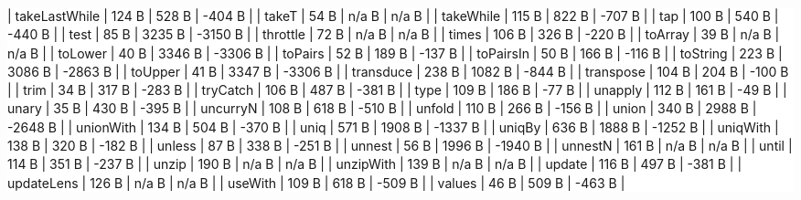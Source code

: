 | takeLastWhile | 124 B | 528 B | -404 B |
| takeT | 54 B | n/a B | n/a B |
| takeWhile | 115 B | 822 B | -707 B |
| tap | 100 B | 540 B | -440 B |
| test | 85 B | 3235 B | -3150 B |
| throttle | 72 B | n/a B | n/a B |
| times | 106 B | 326 B | -220 B |
| toArray | 39 B | n/a B | n/a B |
| toLower | 40 B | 3346 B | -3306 B |
| toPairs | 52 B | 189 B | -137 B |
| toPairsIn | 50 B | 166 B | -116 B |
| toString | 223 B | 3086 B | -2863 B |
| toUpper | 41 B | 3347 B | -3306 B |
| transduce | 238 B | 1082 B | -844 B |
| transpose | 104 B | 204 B | -100 B |
| trim | 34 B | 317 B | -283 B |
| tryCatch | 106 B | 487 B | -381 B |
| type | 109 B | 186 B | -77 B |
| unapply | 112 B | 161 B | -49 B |
| unary | 35 B | 430 B | -395 B |
| uncurryN | 108 B | 618 B | -510 B |
| unfold | 110 B | 266 B | -156 B |
| union | 340 B | 2988 B | -2648 B |
| unionWith | 134 B | 504 B | -370 B |
| uniq | 571 B | 1908 B | -1337 B |
| uniqBy | 636 B | 1888 B | -1252 B |
| uniqWith | 138 B | 320 B | -182 B |
| unless | 87 B | 338 B | -251 B |
| unnest | 56 B | 1996 B | -1940 B |
| unnestN | 161 B | n/a B | n/a B |
| until | 114 B | 351 B | -237 B |
| unzip | 190 B | n/a B | n/a B |
| unzipWith | 139 B | n/a B | n/a B |
| update | 116 B | 497 B | -381 B |
| updateLens | 126 B | n/a B | n/a B |
| useWith | 109 B | 618 B | -509 B |
| values | 46 B | 509 B | -463 B |